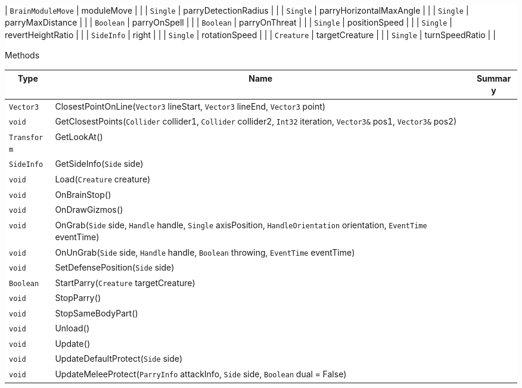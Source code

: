 | `BrainModuleMove` | moduleMove |  | 
| `Single` | parryDetectionRadius |  | 
| `Single` | parryHorizontalMaxAngle |  | 
| `Single` | parryMaxDistance |  | 
| `Boolean` | parryOnSpell |  | 
| `Boolean` | parryOnThreat |  | 
| `Single` | positionSpeed |  | 
| `Single` | revertHeightRatio |  | 
| `SideInfo` | right |  | 
| `Single` | rotationSpeed |  | 
| `Creature` | targetCreature |  | 
| `Single` | turnSpeedRatio |  | 


Methods

| Type | Name | Summary | 
| --- | --- | --- | 
| `Vector3` | ClosestPointOnLine(`Vector3` lineStart, `Vector3` lineEnd, `Vector3` point) |  | 
| `void` | GetClosestPoints(`Collider` collider1, `Collider` collider2, `Int32` iteration, `Vector3&` pos1, `Vector3&` pos2) |  | 
| `Transform` | GetLookAt() |  | 
| `SideInfo` | GetSideInfo(`Side` side) |  | 
| `void` | Load(`Creature` creature) |  | 
| `void` | OnBrainStop() |  | 
| `void` | OnDrawGizmos() |  | 
| `void` | OnGrab(`Side` side, `Handle` handle, `Single` axisPosition, `HandleOrientation` orientation, `EventTime` eventTime) |  | 
| `void` | OnUnGrab(`Side` side, `Handle` handle, `Boolean` throwing, `EventTime` eventTime) |  | 
| `void` | SetDefensePosition(`Side` side) |  | 
| `Boolean` | StartParry(`Creature` targetCreature) |  | 
| `void` | StopParry() |  | 
| `void` | StopSameBodyPart() |  | 
| `void` | Unload() |  | 
| `void` | Update() |  | 
| `void` | UpdateDefaultProtect(`Side` side) |  | 
| `void` | UpdateMeleeProtect(`ParryInfo` attackInfo, `Side` side, `Boolean` dual = False) |  | 
